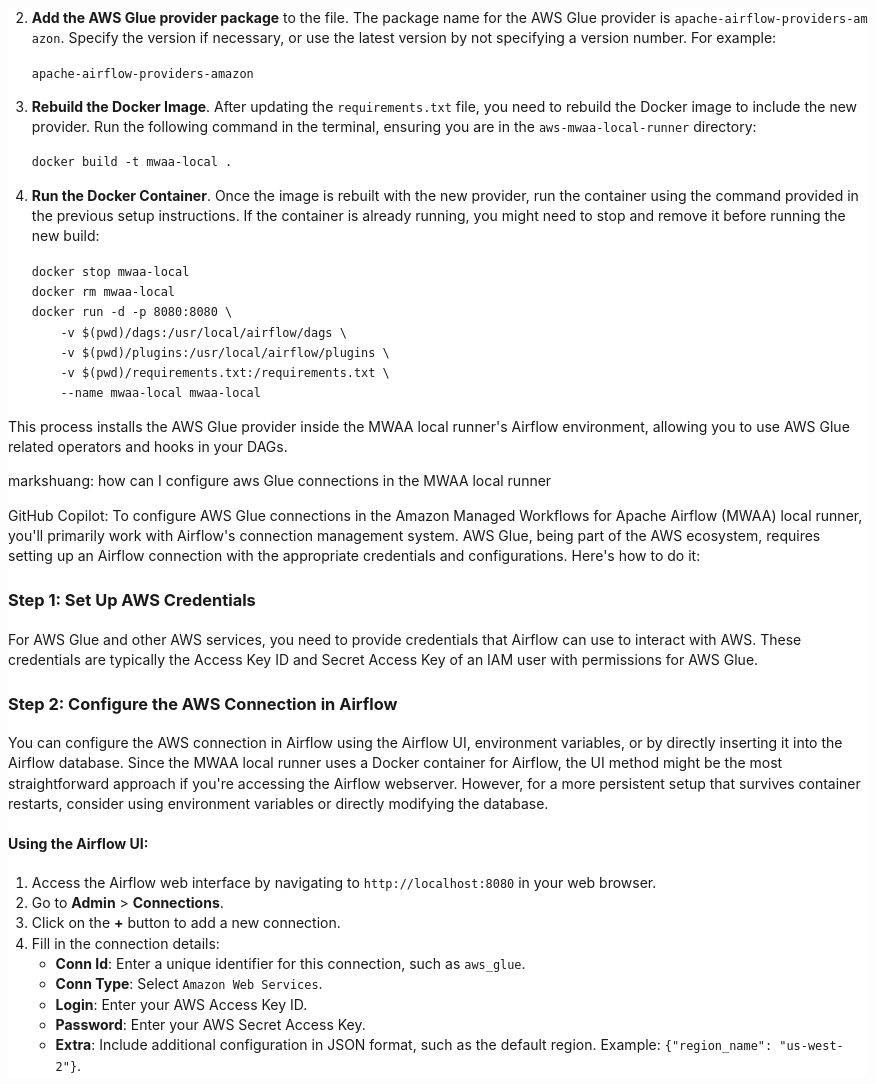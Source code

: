 2. **Add the AWS Glue provider package** to the file. The package name for the AWS Glue provider is `apache-airflow-providers-amazon`. Specify the version if necessary, or use the latest version by not specifying a version number. For example:

   ```
   apache-airflow-providers-amazon
   ```

3. **Rebuild the Docker Image**. After updating the `requirements.txt` file, you need to rebuild the Docker image to include the new provider. Run the following command in the terminal, ensuring you are in the `aws-mwaa-local-runner` directory:

   ```shell
   docker build -t mwaa-local .
   ```

4. **Run the Docker Container**. Once the image is rebuilt with the new provider, run the container using the command provided in the previous setup instructions. If the container is already running, you might need to stop and remove it before running the new build:

   ```shell
   docker stop mwaa-local
   docker rm mwaa-local
   docker run -d -p 8080:8080 \
       -v $(pwd)/dags:/usr/local/airflow/dags \
       -v $(pwd)/plugins:/usr/local/airflow/plugins \
       -v $(pwd)/requirements.txt:/requirements.txt \
       --name mwaa-local mwaa-local
   ```

This process installs the AWS Glue provider inside the MWAA local runner's Airflow environment, allowing you to use AWS Glue related operators and hooks in your DAGs.

markshuang: how can I configure aws Glue connections in the MWAA local runner

GitHub Copilot: To configure AWS Glue connections in the Amazon Managed Workflows for Apache Airflow (MWAA) local runner, you'll primarily work with Airflow's connection management system. AWS Glue, being part of the AWS ecosystem, requires setting up an Airflow connection with the appropriate credentials and configurations. Here's how to do it:

### Step 1: Set Up AWS Credentials

For AWS Glue and other AWS services, you need to provide credentials that Airflow can use to interact with AWS. These credentials are typically the Access Key ID and Secret Access Key of an IAM user with permissions for AWS Glue.

### Step 2: Configure the AWS Connection in Airflow

You can configure the AWS connection in Airflow using the Airflow UI, environment variables, or by directly inserting it into the Airflow database. Since the MWAA local runner uses a Docker container for Airflow, the UI method might be the most straightforward approach if you're accessing the Airflow webserver. However, for a more persistent setup that survives container restarts, consider using environment variables or directly modifying the database.

#### Using the Airflow UI:

1. Access the Airflow web interface by navigating to `http://localhost:8080` in your web browser.
2. Go to **Admin** > **Connections**.
3. Click on the **+** button to add a new connection.
4. Fill in the connection details:
   - **Conn Id**: Enter a unique identifier for this connection, such as `aws_glue`.
   - **Conn Type**: Select `Amazon Web Services`.
   - **Login**: Enter your AWS Access Key ID.
   - **Password**: Enter your AWS Secret Access Key.
   - **Extra**: Include additional configuration in JSON format, such as the default region. Example: `{"region_name": "us-west-2"}`.
